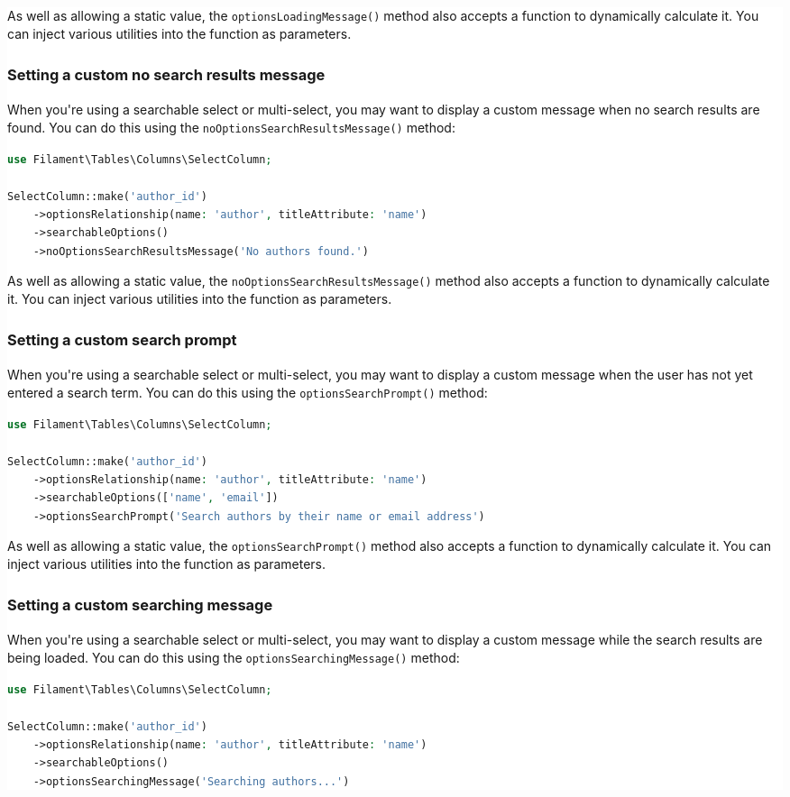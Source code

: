 <UtilityInjection set="tableColumns" version="4.x">As well as allowing a static value, the `optionsLoadingMessage()` method also accepts a function to dynamically calculate it. You can inject various utilities into the function as parameters.</UtilityInjection>

### Setting a custom no search results message

When you're using a searchable select or multi-select, you may want to display a custom message when no search results are found. You can do this using the `noOptionsSearchResultsMessage()` method:

```php
use Filament\Tables\Columns\SelectColumn;

SelectColumn::make('author_id')
    ->optionsRelationship(name: 'author', titleAttribute: 'name')
    ->searchableOptions()
    ->noOptionsSearchResultsMessage('No authors found.')
```

<UtilityInjection set="tableColumns" version="4.x">As well as allowing a static value, the `noOptionsSearchResultsMessage()` method also accepts a function to dynamically calculate it. You can inject various utilities into the function as parameters.</UtilityInjection>

### Setting a custom search prompt

When you're using a searchable select or multi-select, you may want to display a custom message when the user has not yet entered a search term. You can do this using the `optionsSearchPrompt()` method:

```php
use Filament\Tables\Columns\SelectColumn;

SelectColumn::make('author_id')
    ->optionsRelationship(name: 'author', titleAttribute: 'name')
    ->searchableOptions(['name', 'email'])
    ->optionsSearchPrompt('Search authors by their name or email address')
```

<UtilityInjection set="tableColumns" version="4.x">As well as allowing a static value, the `optionsSearchPrompt()` method also accepts a function to dynamically calculate it. You can inject various utilities into the function as parameters.</UtilityInjection>

### Setting a custom searching message

When you're using a searchable select or multi-select, you may want to display a custom message while the search results are being loaded. You can do this using the `optionsSearchingMessage()` method:

```php
use Filament\Tables\Columns\SelectColumn;

SelectColumn::make('author_id')
    ->optionsRelationship(name: 'author', titleAttribute: 'name')
    ->searchableOptions()
    ->optionsSearchingMessage('Searching authors...')
```
